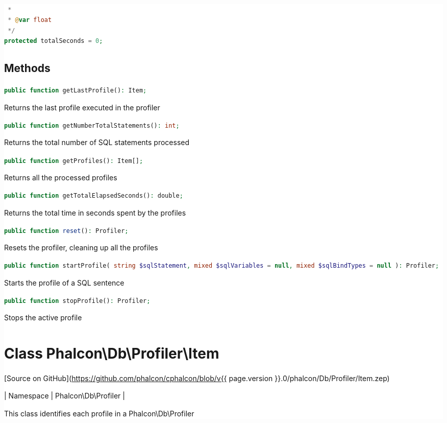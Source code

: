 ```php
 *
 * @var float
 */
protected totalSeconds = 0;

```

## Methods

```php
public function getLastProfile(): Item;
```

Returns the last profile executed in the profiler

```php
public function getNumberTotalStatements(): int;
```

Returns the total number of SQL statements processed

```php
public function getProfiles(): Item[];
```

Returns all the processed profiles

```php
public function getTotalElapsedSeconds(): double;
```

Returns the total time in seconds spent by the profiles

```php
public function reset(): Profiler;
```

Resets the profiler, cleaning up all the profiles

```php
public function startProfile( string $sqlStatement, mixed $sqlVariables = null, mixed $sqlBindTypes = null ): Profiler;
```

Starts the profile of a SQL sentence

```php
public function stopProfile(): Profiler;
```

Stops the active profile

<h1 id="db-profiler-item">Class Phalcon\Db\Profiler\Item</h1>

[Source on GitHub](https://github.com/phalcon/cphalcon/blob/v{{ page.version }}.0/phalcon/Db/Profiler/Item.zep)

| Namespace | Phalcon\Db\Profiler |

This class identifies each profile in a Phalcon\Db\Profiler
